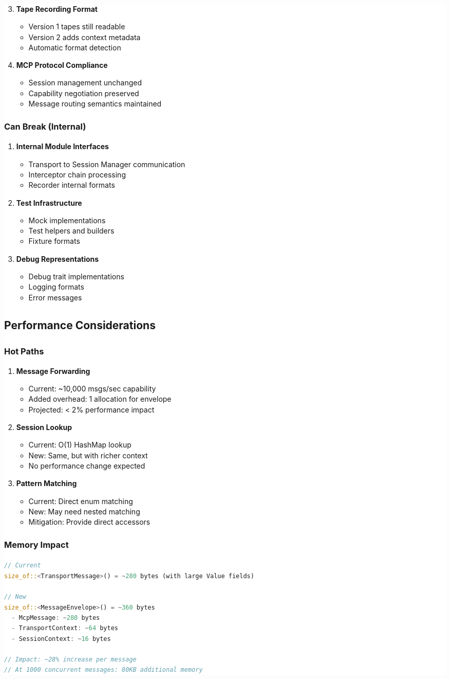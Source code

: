 3. **Tape Recording Format**
   - Version 1 tapes still readable
   - Version 2 adds context metadata
   - Automatic format detection

4. **MCP Protocol Compliance**
   - Session management unchanged
   - Capability negotiation preserved
   - Message routing semantics maintained

### Can Break (Internal)

1. **Internal Module Interfaces**
   - Transport to Session Manager communication
   - Interceptor chain processing
   - Recorder internal formats

2. **Test Infrastructure**
   - Mock implementations
   - Test helpers and builders
   - Fixture formats

3. **Debug Representations**
   - Debug trait implementations
   - Logging formats
   - Error messages

## Performance Considerations

### Hot Paths

1. **Message Forwarding**
   - Current: ~10,000 msgs/sec capability
   - Added overhead: 1 allocation for envelope
   - Projected: < 2% performance impact

2. **Session Lookup**
   - Current: O(1) HashMap lookup
   - New: Same, but with richer context
   - No performance change expected

3. **Pattern Matching**
   - Current: Direct enum matching
   - New: May need nested matching
   - Mitigation: Provide direct accessors

### Memory Impact

```rust
// Current
size_of::<TransportMessage>() = ~280 bytes (with large Value fields)

// New
size_of::<MessageEnvelope>() = ~360 bytes
  - McpMessage: ~280 bytes
  - TransportContext: ~64 bytes
  - SessionContext: ~16 bytes

// Impact: ~28% increase per message
// At 1000 concurrent messages: 80KB additional memory
```
